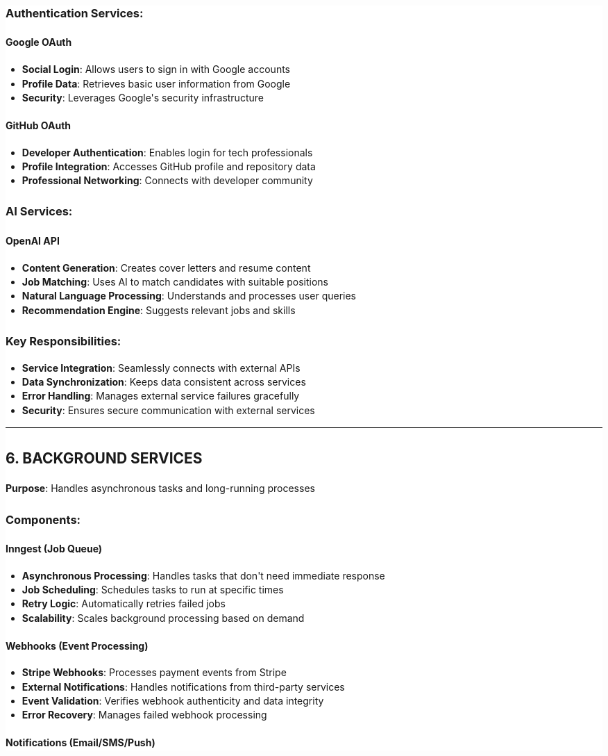 ### Authentication Services:

#### **Google OAuth**

- **Social Login**: Allows users to sign in with Google accounts
- **Profile Data**: Retrieves basic user information from Google
- **Security**: Leverages Google's security infrastructure

#### **GitHub OAuth**

- **Developer Authentication**: Enables login for tech professionals
- **Profile Integration**: Accesses GitHub profile and repository data
- **Professional Networking**: Connects with developer community

### AI Services:

#### **OpenAI API**

- **Content Generation**: Creates cover letters and resume content
- **Job Matching**: Uses AI to match candidates with suitable positions
- **Natural Language Processing**: Understands and processes user queries
- **Recommendation Engine**: Suggests relevant jobs and skills

### Key Responsibilities:

- **Service Integration**: Seamlessly connects with external APIs
- **Data Synchronization**: Keeps data consistent across services
- **Error Handling**: Manages external service failures gracefully
- **Security**: Ensures secure communication with external services

---

## 6. BACKGROUND SERVICES

**Purpose**: Handles asynchronous tasks and long-running processes

### Components:

#### **Inngest (Job Queue)**

- **Asynchronous Processing**: Handles tasks that don't need immediate response
- **Job Scheduling**: Schedules tasks to run at specific times
- **Retry Logic**: Automatically retries failed jobs
- **Scalability**: Scales background processing based on demand

#### **Webhooks (Event Processing)**

- **Stripe Webhooks**: Processes payment events from Stripe
- **External Notifications**: Handles notifications from third-party services
- **Event Validation**: Verifies webhook authenticity and data integrity
- **Error Recovery**: Manages failed webhook processing

#### **Notifications (Email/SMS/Push)**
